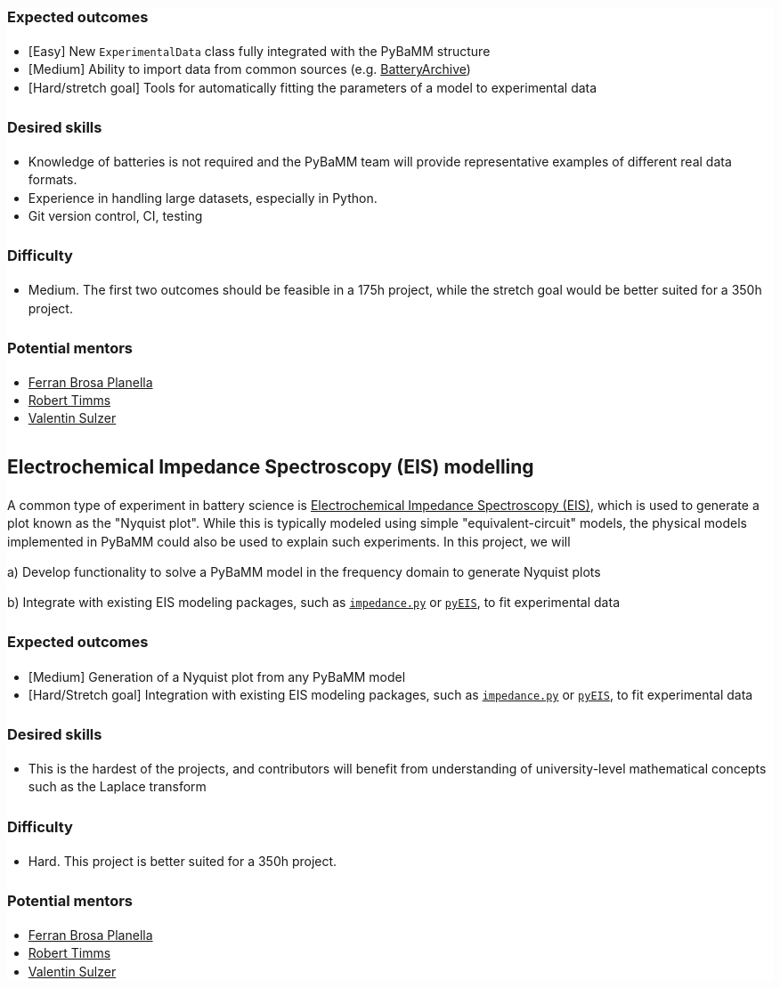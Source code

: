 ### Expected outcomes
* [Easy] New `ExperimentalData` class fully integrated with the PyBaMM structure
* [Medium] Ability to import data from common sources (e.g. [BatteryArchive](https://www.batteryarchive.org/))
* [Hard/stretch goal] Tools for automatically fitting the parameters of a model to experimental data

### Desired skills
* Knowledge of batteries is not required and the PyBaMM team will provide representative examples of different real data formats.
* Experience in handling large datasets, especially in Python.
* Git version control, CI, testing

### Difficulty
* Medium. The first two outcomes should be feasible in a 175h project, while the stretch goal would be better suited for a 350h project.

### Potential mentors
* [Ferran Brosa Planella](https://github.com/brosaplanella)
* [Robert Timms](https://github.com/rtimms)
* [Valentin Sulzer](https://github.com/tinosulzer)

## Electrochemical Impedance Spectroscopy (EIS) modelling

A common type of experiment in battery science is [Electrochemical Impedance Spectroscopy (EIS)](https://www.gamry.com/application-notes/EIS/basics-of-electrochemical-impedance-spectroscopy/), which is used to generate a plot known as the "Nyquist plot".
While this is typically modeled using simple "equivalent-circuit" models, the physical models implemented in PyBaMM could also be used to explain such experiments.
In this project, we will

a) Develop functionality to solve a PyBaMM model in the frequency domain to generate Nyquist plots

b) Integrate with existing EIS modeling packages, such as [`impedance.py`](https://github.com/ECSHackWeek/impedance.py) or [`pyEIS`](https://github.com/kbknudsen/PyEIS), to fit experimental data

### Expected outcomes
* [Medium] Generation of a Nyquist plot from any PyBaMM model
* [Hard/Stretch goal] Integration with existing EIS modeling packages, such as [`impedance.py`](https://github.com/ECSHackWeek/impedance.py) or [`pyEIS`](https://github.com/kbknudsen/PyEIS), to fit experimental data

### Desired skills
* This is the hardest of the projects, and contributors will benefit from understanding of university-level mathematical concepts such as the Laplace transform

### Difficulty
* Hard. This project is better suited for a 350h project.

### Potential mentors
* [Ferran Brosa Planella](https://github.com/brosaplanella)
* [Robert Timms](https://github.com/rtimms)
* [Valentin Sulzer](https://github.com/tinosulzer)
